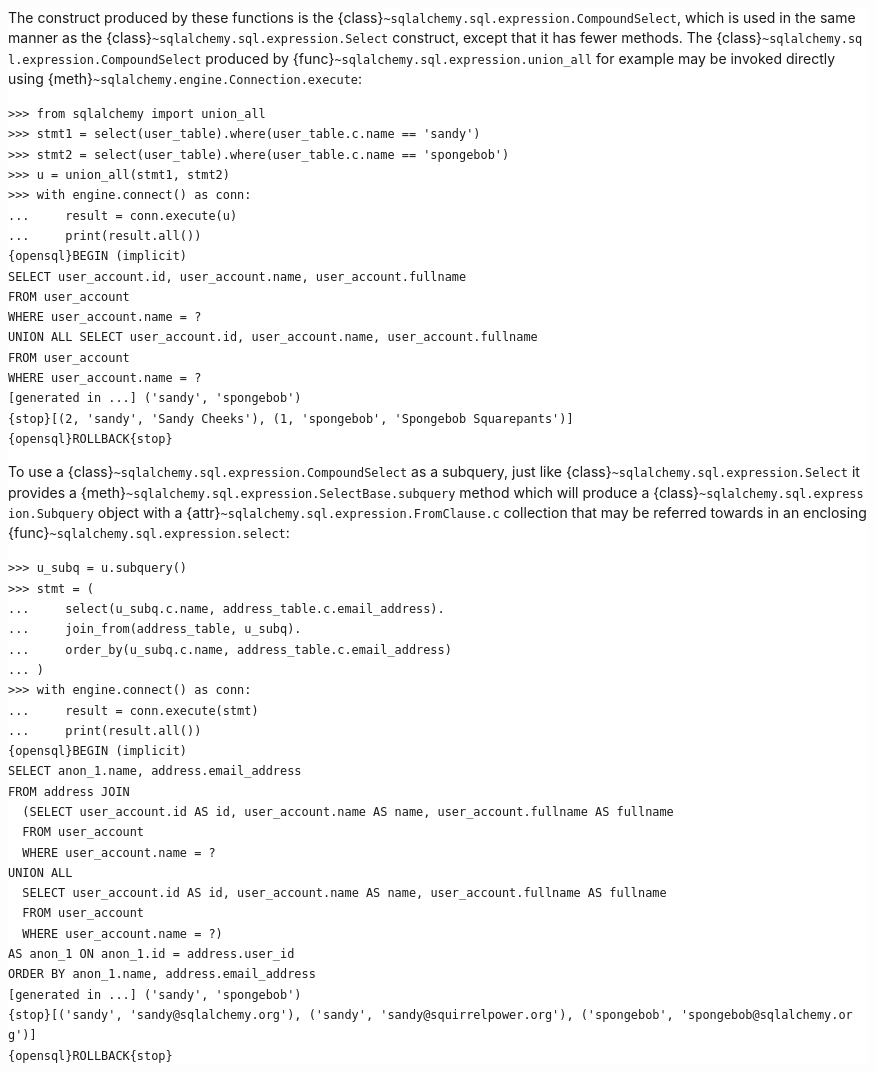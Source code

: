 The construct produced by these functions is the {class}`~sqlalchemy.sql.expression.CompoundSelect`,
which is used in the same manner as the {class}`~sqlalchemy.sql.expression.Select` construct, except
that it has fewer methods.   The {class}`~sqlalchemy.sql.expression.CompoundSelect` produced by
{func}`~sqlalchemy.sql.expression.union_all` for example may be invoked directly using
{meth}`~sqlalchemy.engine.Connection.execute`:

```
>>> from sqlalchemy import union_all
>>> stmt1 = select(user_table).where(user_table.c.name == 'sandy')
>>> stmt2 = select(user_table).where(user_table.c.name == 'spongebob')
>>> u = union_all(stmt1, stmt2)
>>> with engine.connect() as conn:
...     result = conn.execute(u)
...     print(result.all())
{opensql}BEGIN (implicit)
SELECT user_account.id, user_account.name, user_account.fullname
FROM user_account
WHERE user_account.name = ?
UNION ALL SELECT user_account.id, user_account.name, user_account.fullname
FROM user_account
WHERE user_account.name = ?
[generated in ...] ('sandy', 'spongebob')
{stop}[(2, 'sandy', 'Sandy Cheeks'), (1, 'spongebob', 'Spongebob Squarepants')]
{opensql}ROLLBACK{stop}
```

To use a {class}`~sqlalchemy.sql.expression.CompoundSelect` as a subquery, just like {class}`~sqlalchemy.sql.expression.Select`
it provides a {meth}`~sqlalchemy.sql.expression.SelectBase.subquery` method which will produce a
{class}`~sqlalchemy.sql.expression.Subquery` object with a {attr}`~sqlalchemy.sql.expression.FromClause.c`
collection that may be referred towards in an enclosing {func}`~sqlalchemy.sql.expression.select`:

```
>>> u_subq = u.subquery()
>>> stmt = (
...     select(u_subq.c.name, address_table.c.email_address).
...     join_from(address_table, u_subq).
...     order_by(u_subq.c.name, address_table.c.email_address)
... )
>>> with engine.connect() as conn:
...     result = conn.execute(stmt)
...     print(result.all())
{opensql}BEGIN (implicit)
SELECT anon_1.name, address.email_address
FROM address JOIN
  (SELECT user_account.id AS id, user_account.name AS name, user_account.fullname AS fullname
  FROM user_account
  WHERE user_account.name = ?
UNION ALL
  SELECT user_account.id AS id, user_account.name AS name, user_account.fullname AS fullname
  FROM user_account
  WHERE user_account.name = ?)
AS anon_1 ON anon_1.id = address.user_id
ORDER BY anon_1.name, address.email_address
[generated in ...] ('sandy', 'spongebob')
{stop}[('sandy', 'sandy@sqlalchemy.org'), ('sandy', 'sandy@squirrelpower.org'), ('spongebob', 'spongebob@sqlalchemy.org')]
{opensql}ROLLBACK{stop}
```
